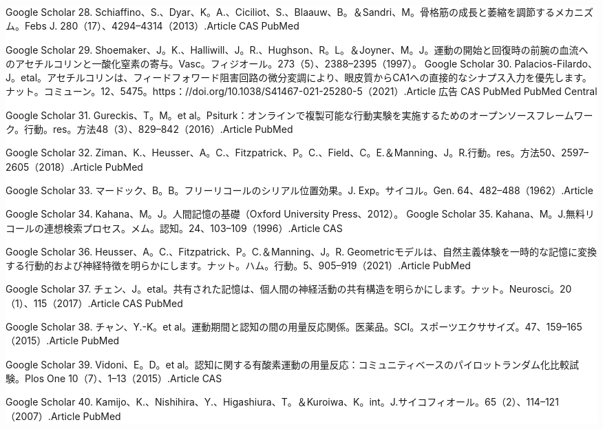  Google Scholar
28. Schiaffino、S.、Dyar、K。A.、Ciciliot、S.、Blaauw、B。＆Sandri、M。骨格筋の成長と萎縮を調節するメカニズム。Febs J. 280（17）、4294–4314（2013）.Article
 CAS
 PubMed
 
 Google Scholar
29. Shoemaker、J。K.、Halliwill、J。R.、Hughson、R。L。＆Joyner、M。J。運動の開始と回復時の前腕の血流へのアセチルコリンと一酸化窒素の寄与。Vasc。フィジオール。273（5）、2388–2395（1997）。
 Google Scholar
30. Palacios-Filardo、J。etal。アセチルコリンは、フィードフォワード阻害回路の微分変調により、眼皮質からCA1への直接的なシナプス入力を優先します。ナット。コミューン。12、5475。https：//doi.org/10.1038/S41467-021-25280-5（2021）.Article
 広告
 CAS
 PubMed
 PubMed Central
 
 Google Scholar
31. Gureckis、T。M。et al。Psiturk：オンラインで複製可能な行動実験を実施するためのオープンソースフレームワーク。行動。res。方法48（3）、829–842（2016）.Article
 PubMed
 
 Google Scholar
32. Ziman、K.、Heusser、A。C.、Fitzpatrick、P。C.、Field、C。E.＆Manning、J。R.行動。res。方法50、2597–2605（2018）.Article
 PubMed
 
 Google Scholar
33. マードック、B。B。フリーリコールのシリアル位置効果。J. Exp。サイコル。Gen. 64、482–488（1962）.Article
 
 Google Scholar
34. Kahana、M。J。人間記憶の基礎（Oxford University Press、2012）。
 Google Scholar
35. Kahana、M。J.無料リコールの連想検索プロセス。メム。認知。24、103–109（1996）.Article
 CAS
 
 Google Scholar
36. Heusser、A。C.、Fitzpatrick、P。C.＆Manning、J。R. Geometricモデルは、自然主義体験を一時的な記憶に変換する行動的および神経特徴を明らかにします。ナット。ハム。行動。5、905–919（2021）.Article
 PubMed
 
 Google Scholar
37. チェン、J。etal。共有された記憶は、個人間の神経活動の共有構造を明らかにします。ナット。Neurosci。20（1）、115（2017）.Article
 CAS
 PubMed
 
 Google Scholar
38. チャン、Y.-K。et al。運動期間と認知の間の用量反応関係。医薬品。SCI。スポーツエクササイズ。47、159–165（2015）.Article
 PubMed
 
 Google Scholar
39. Vidoni、E。D。et al。認知に関する有酸素運動の用量反応：コミュニティベースのパイロットランダム化比較試験。Plos One 10（7）、1–13（2015）.Article
 CAS
 
 Google Scholar
40. Kamijo、K.、Nishihira、Y.、Higashiura、T。＆Kuroiwa、K。int。J.サイコフィオール。65（2）、114–121（2007）.Article
 PubMed
 